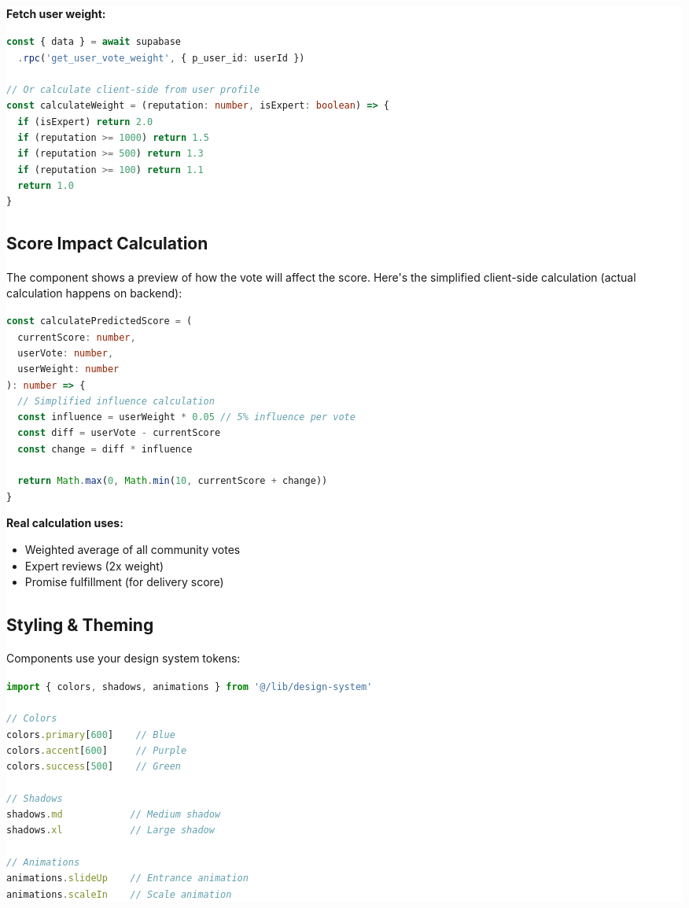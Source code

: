 **Fetch user weight:**
```typescript
const { data } = await supabase
  .rpc('get_user_vote_weight', { p_user_id: userId })

// Or calculate client-side from user profile
const calculateWeight = (reputation: number, isExpert: boolean) => {
  if (isExpert) return 2.0
  if (reputation >= 1000) return 1.5
  if (reputation >= 500) return 1.3
  if (reputation >= 100) return 1.1
  return 1.0
}
```

## Score Impact Calculation

The component shows a preview of how the vote will affect the score. Here's the simplified client-side calculation (actual calculation happens on backend):

```typescript
const calculatePredictedScore = (
  currentScore: number,
  userVote: number,
  userWeight: number
): number => {
  // Simplified influence calculation
  const influence = userWeight * 0.05 // 5% influence per vote
  const diff = userVote - currentScore
  const change = diff * influence

  return Math.max(0, Math.min(10, currentScore + change))
}
```

**Real calculation uses:**
- Weighted average of all community votes
- Expert reviews (2x weight)
- Promise fulfillment (for delivery score)

## Styling & Theming

Components use your design system tokens:

```typescript
import { colors, shadows, animations } from '@/lib/design-system'

// Colors
colors.primary[600]    // Blue
colors.accent[600]     // Purple
colors.success[500]    // Green

// Shadows
shadows.md            // Medium shadow
shadows.xl            // Large shadow

// Animations
animations.slideUp    // Entrance animation
animations.scaleIn    // Scale animation
```


  [vote.vote_type]: {